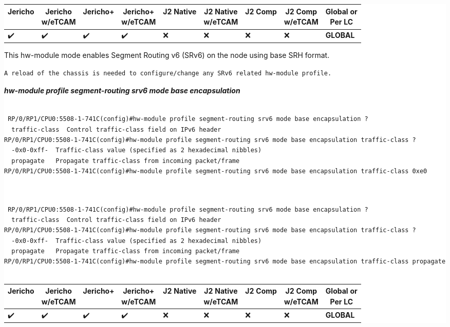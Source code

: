 | Jericho | Jericho <br>w/eTCAM | Jericho+ | Jericho+ <br>w/eTCAM | J2 Native | J2 Native <br>w/eTCAM | J2 Comp | J2 Comp <br>w/eTCAM | Global or <br>Per LC |
|--|--|--|--|--|--|--|--|--|
| :heavy_check_mark: | :heavy_check_mark: | :heavy_check_mark: | :heavy_check_mark: | :x: | :x: | :x: | :x: | **GLOBAL** | 
  
 This hw-module mode enables Segment Routing v6 (SRv6) on the node using base SRH format. 
 
 `A reload of the chassis is needed to configure/change any SRv6 related hw-module profile.`
 

 **_hw-module profile segment-routing srv6 mode base encapsulation_**
 
<div class="highlighter-rouge">
<pre class="highlight">
<code>
 RP/0/RP1/CPU0:5508-1-741C(config)#hw-module profile segment-routing srv6 mode base encapsulation ?
  traffic-class  Control traffic-class field on IPv6 header
RP/0/RP1/CPU0:5508-1-741C(config)#hw-module profile segment-routing srv6 mode base encapsulation traffic-class ?
  -0x0-0xff-  Traffic-class value (specified as 2 hexadecimal nibbles)
  propagate   Propagate traffic-class from incoming packet/frame
RP/0/RP1/CPU0:5508-1-741C(config)#hw-module profile segment-routing srv6 mode base encapsulation traffic-class 0xe0
 </code>
</pre>
</div>
  
 <div class="highlighter-rouge">
<pre class="highlight">
<code>
 RP/0/RP1/CPU0:5508-1-741C(config)#hw-module profile segment-routing srv6 mode base encapsulation ?
  traffic-class  Control traffic-class field on IPv6 header
RP/0/RP1/CPU0:5508-1-741C(config)#hw-module profile segment-routing srv6 mode base encapsulation traffic-class ?
  -0x0-0xff-  Traffic-class value (specified as 2 hexadecimal nibbles)
  propagate   Propagate traffic-class from incoming packet/frame
RP/0/RP1/CPU0:5508-1-741C(config)#hw-module profile segment-routing srv6 mode base encapsulation traffic-class propagate
 </code>
</pre>
</div>
   
| Jericho | Jericho <br>w/eTCAM | Jericho+ | Jericho+ <br>w/eTCAM | J2 Native | J2 Native <br>w/eTCAM | J2 Comp | J2 Comp <br>w/eTCAM | Global or <br>Per LC |
|--|--|--|--|--|--|--|--|--|
| :heavy_check_mark: | :heavy_check_mark: | :heavy_check_mark: | :heavy_check_mark: | :x: | :x: | :x: | :x: | **GLOBAL** | 

